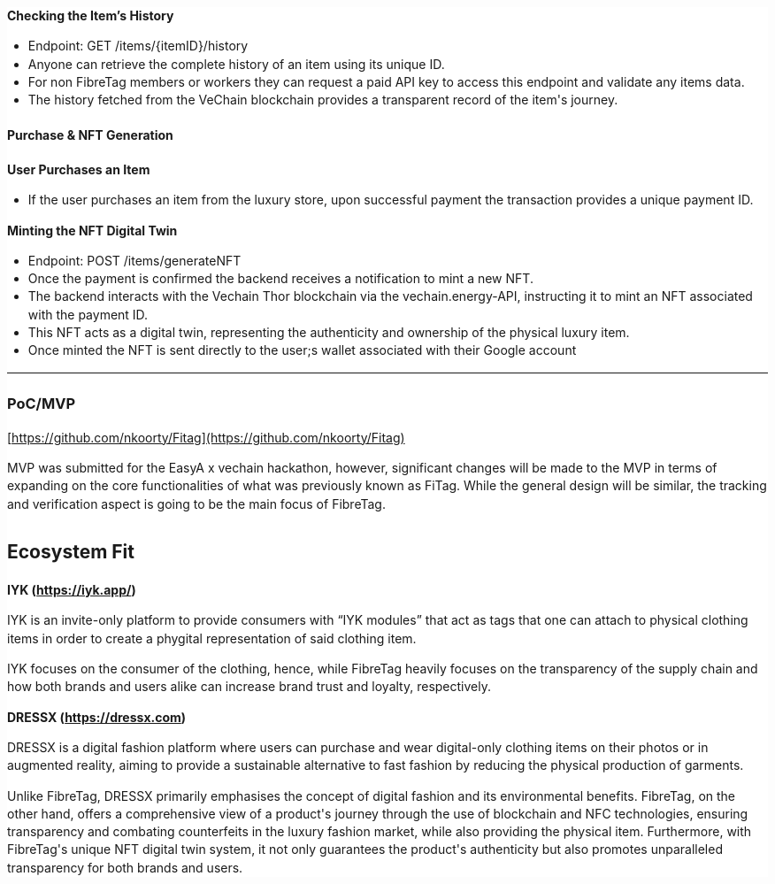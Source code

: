**Checking the Item’s History**
* Endpoint: GET  /items/{itemID}/history
* Anyone can retrieve the complete history of an item using its unique ID.
* For non FibreTag members or workers they can request a paid API key to access this endpoint and validate any items data.
* The history fetched from the VeChain blockchain provides a transparent record of the item's journey.

#### Purchase & NFT Generation
**User Purchases an Item**
* If the user purchases an item from the luxury store, upon successful payment the transaction provides a unique payment ID.

**Minting the NFT Digital Twin**
* Endpoint: POST  /items/generateNFT
* Once the payment is confirmed the backend receives a notification to mint a new NFT.
* The backend interacts with the Vechain Thor blockchain via the vechain.energy-API, instructing it to mint an NFT associated with the payment ID.
* This NFT acts as a digital twin, representing the authenticity and ownership of the physical luxury item.
* Once minted the NFT is sent directly to the user;s wallet associated with their Google account

---

### PoC/MVP

[https://github.com/nkoorty/Fitag](https://github.com/nkoorty/Fitag)

MVP was submitted for the EasyA x vechain hackathon, however, significant changes will be made to the MVP in terms of expanding on the core functionalities of what was previously known as FiTag. While the general design will be similar, the tracking and verification aspect is going to be the main focus of FibreTag.

## Ecosystem Fit

**IYK (https://iyk.app/)**

IYK is an invite-only platform to provide consumers with “IYK modules” that act as tags that one can attach to physical clothing items in order to create a phygital representation of said clothing item. 

IYK focuses on the consumer of the clothing, hence, while FibreTag heavily focuses on the transparency of the supply chain and how both brands and users alike can increase brand trust and loyalty, respectively.

**DRESSX (https://dressx.com)**

DRESSX is a digital fashion platform where users can purchase and wear digital-only clothing items on their photos or in augmented reality, aiming to provide a sustainable alternative to fast fashion by reducing the physical production of garments.

Unlike FibreTag, DRESSX primarily emphasises the concept of digital fashion and its environmental benefits. FibreTag, on the other hand, offers a comprehensive view of a product's journey through the use of blockchain and NFC technologies, ensuring transparency and combating counterfeits in the luxury fashion market, while also providing the physical item. Furthermore, with FibreTag's unique NFT digital twin system, it not only guarantees the product's authenticity but also promotes unparalleled transparency for both brands and users.
